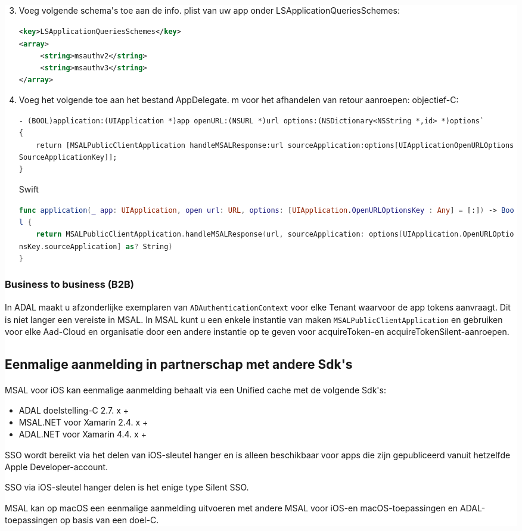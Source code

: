 3. Voeg volgende schema's toe aan de info. plist van uw app onder LSApplicationQueriesSchemes:

    ```xml
    <key>LSApplicationQueriesSchemes</key>
    <array>
         <string>msauthv2</string>
         <string>msauthv3</string>
    </array>
    ```

4. Voeg het volgende toe aan het bestand AppDelegate. m voor het afhandelen van retour aanroepen: objectief-C:
    
    ```objc
    - (BOOL)application:(UIApplication *)app openURL:(NSURL *)url options:(NSDictionary<NSString *,id> *)options`
    {
        return [MSALPublicClientApplication handleMSALResponse:url sourceApplication:options[UIApplicationOpenURLOptionsSourceApplicationKey]];
    }
    ```
    
    Swift
    
    ```swift
    func application(_ app: UIApplication, open url: URL, options: [UIApplication.OpenURLOptionsKey : Any] = [:]) -> Bool {
        return MSALPublicClientApplication.handleMSALResponse(url, sourceApplication: options[UIApplication.OpenURLOptionsKey.sourceApplication] as? String)
    }
    ```

### <a name="business-to-business-b2b"></a>Business to business (B2B)

In ADAL maakt u afzonderlijke exemplaren van `ADAuthenticationContext` voor elke Tenant waarvoor de app tokens aanvraagt. Dit is niet langer een vereiste in MSAL. In MSAL kunt u een enkele instantie van maken `MSALPublicClientApplication` en gebruiken voor elke Aad-Cloud en organisatie door een andere instantie op te geven voor acquireToken-en acquireTokenSilent-aanroepen.

## <a name="sso-in-partnership-with-other-sdks"></a>Eenmalige aanmelding in partnerschap met andere Sdk's

MSAL voor iOS kan eenmalige aanmelding behaalt via een Unified cache met de volgende Sdk's:

- ADAL doelstelling-C 2.7. x +
- MSAL.NET voor Xamarin 2.4. x +
- ADAL.NET voor Xamarin 4.4. x +

SSO wordt bereikt via het delen van iOS-sleutel hanger en is alleen beschikbaar voor apps die zijn gepubliceerd vanuit hetzelfde Apple Developer-account.

SSO via iOS-sleutel hanger delen is het enige type Silent SSO.

MSAL kan op macOS een eenmalige aanmelding uitvoeren met andere MSAL voor iOS-en macOS-toepassingen en ADAL-toepassingen op basis van een doel-C.
